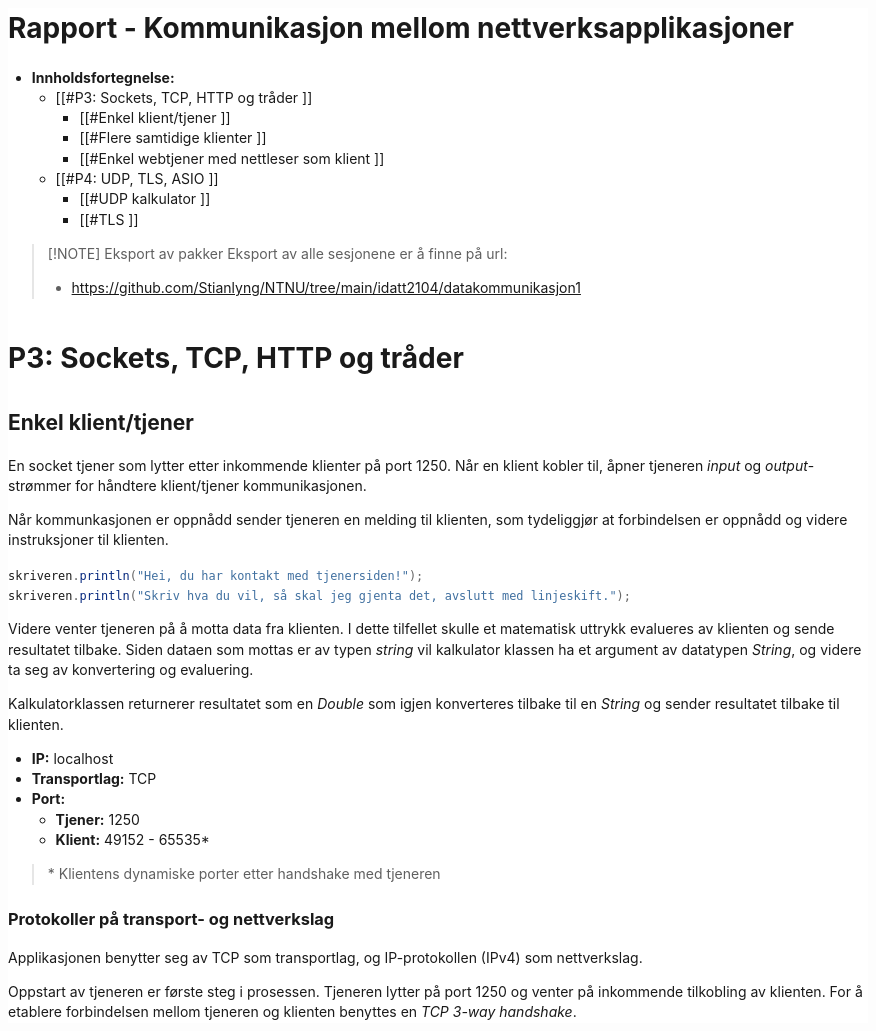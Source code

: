 # Rapport - Kommunikasjon mellom nettverksapplikasjoner

- **Innholdsfortegnelse:**
	- [[#P3: Sockets, TCP, HTTP og tråder ]]
		- [[#Enkel klient/tjener ]]
		- [[#Flere samtidige klienter ]]
		- [[#Enkel webtjener med nettleser som klient ]]
	- [[#P4: UDP, TLS, ASIO ]]
		- [[#UDP kalkulator ]]
		- [[#TLS ]]

> [!NOTE] Eksport av pakker
> Eksport av alle sesjonene er å finne på url:
> - https://github.com/Stianlyng/NTNU/tree/main/idatt2104/datakommunikasjon1


# P3: Sockets, TCP, HTTP og tråder 
## Enkel klient/tjener 

En socket tjener som lytter etter inkommende klienter på port 1250. Når en klient kobler til, åpner tjeneren _input_ og _output_-strømmer for håndtere klient/tjener kommunikasjonen.

Når kommunkasjonen er oppnådd sender tjeneren en melding til klienten, som tydeliggjør at forbindelsen er oppnådd og videre instruksjoner til klienten.

```java
skriveren.println("Hei, du har kontakt med tjenersiden!");
skriveren.println("Skriv hva du vil, så skal jeg gjenta det, avslutt med linjeskift.");
```

Videre venter tjeneren på å motta data fra klienten. I dette tilfellet skulle et matematisk uttrykk evalueres av klienten og sende resultatet tilbake. Siden dataen som mottas er av typen _string_ vil kalkulator klassen ha et argument av datatypen _String_, og videre ta seg av konvertering og evaluering.

Kalkulatorklassen returnerer resultatet som en _Double_ som igjen konverteres tilbake til en _String_ og sender resultatet tilbake til klienten.

- **IP:** localhost
- **Transportlag:** TCP
- **Port:**
	- **Tjener:** 1250
	- **Klient:** 49152 - 65535*

> \* Klientens dynamiske porter etter handshake med tjeneren

### Protokoller på transport- og nettverkslag  

Applikasjonen benytter seg av TCP som transportlag, og IP-protokollen (IPv4) som nettverkslag. 

Oppstart av tjeneren er første steg i prosessen. Tjeneren lytter på port 1250 og venter på inkommende tilkobling av klienten. For å etablere forbindelsen mellom tjeneren og klienten benyttes en _TCP 3-way handshake_. 
